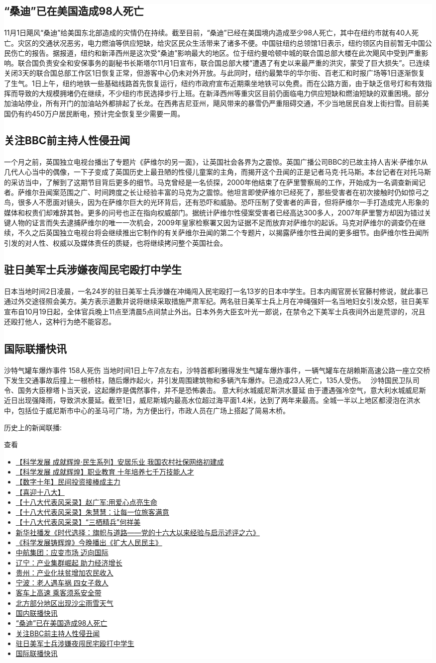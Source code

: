 
## “桑迪”已在美国造成98人死亡


11月1日飓风“桑迪”给美国东北部造成的灾情仍在持续。截至目前，“桑迪”已经在美国境内造成至少98人死亡，其中在纽约市就有40人死亡。灾区的交通状况恶劣，电力燃油等供应短缺，给灾区民众生活带来了诸多不便。中国驻纽约总领馆1日表示，纽约领区内目前暂无中国公民伤亡的报告。据报道，纽约和新泽西州是这次受“桑迪”影响最大的地区。位于纽约曼哈顿中城的联合国总部大楼在此次飓风中受到严重影响。联合国负责安全和安保事务的副秘书长斯塔尔11月1日宣布，联合国总部大楼“遭遇了有史以来最严重的洪灾，蒙受了巨大损失”。已连续关闭3天的联合国总部工作区1日恢复正常，但游客中心仍未对外开放。与此同时，纽约最繁华的华尔街、百老汇和时报广场等1日逐渐恢复了生气。1日上午，纽约地铁一些基础线路首先恢复运行，纽约市政府宣布近期乘坐地铁可以免费。而在公路方面，由于缺乏信号灯和有效指挥而导致的大规模拥堵仍在继续，不少纽约市民选择步行上班。在新泽西州等重灾区目前仍面临电力供应短缺和燃油短缺的双重困境。部分加油站停业，所有开门的加油站外都排起了长龙。在西弗吉尼亚州，飓风带来的暴雪仍严重阻碍交通，不少当地居民自发上街扫雪。目前美国仍有约450万户居民断电，预计完全恢复至少需要一周。


## 关注BBC前主持人性侵丑闻


一个月之前，英国独立电视台播出了专题片《萨维尔的另一面》，让英国社会各界为之震惊。英国广播公司BBC的已故主持人吉米·萨维尔从几代人心当中的偶像，一下子变成了英国历史上最丑陋的性侵儿童案的主角，而揭开这个丑闻的正是记者马克·托马斯。本台记者在对托马斯的采访当中，了解到了这期节目背后更多的细节。马克曾经是一名侦探，2000年他结束了在萨里警察局的工作，开始成为一名调查新闻记者。萨维尔丑闻案范围之广、时间跨度之长让经验丰富的马克为之震惊。他坦言即使萨维尔已经死了，那些受害者在初次接触时仍如惊弓之鸟，很多人不愿面对镜头，因为在萨维尔巨大的光环背后，还有恐吓和威胁。恐吓压制了受害者的声音，但将萨维尔一手打造成完人形象的媒体和权贵们却难辞其咎。更多的问号也正在指向权威部门。据统计萨维尔性侵案受害者已经高达300多人，2007年萨里警方却因为错过关键人物的证言而失去逮捕萨维尔的唯一一次机会，2009年皇家检察署又因为证据不足而放弃对萨维尔的起诉。马克对萨维尔的调查仍在继续，不久之后英国独立电视台将会继续推出它制作的有关萨维尔丑闻的第二个专题片，以揭露萨维尔性丑闻的更多细节。由萨维尔性丑闻所引发的对人性、权威以及媒体责任的质疑，也将继续拷问整个英国社会。


## 驻日美军士兵涉嫌夜闯民宅殴打中学生


日本当地时间2日凌晨，一名24岁的驻日美军士兵涉嫌在冲绳闯入民宅殴打一名13岁的日本中学生。日本内阁官房长官藤村修说，就此事已通过外交途径照会美方。美方表示道歉并说将继续采取措施严肃军纪。两名驻日美军士兵上月在冲绳强奸一名当地妇女引发众怒，驻日美军宣布自10月19日起，全体官兵晚上11点至清晨5点间禁止外出。日本外务大臣玄叶光一郎说，在禁令之下美军士兵夜间外出是荒谬的，况且还殴打他人，这种行为绝不能容忍。


## 国际联播快讯


沙特气罐车爆炸事件 158人死伤 当地时间1日上午7点左右，沙特首都利雅得发生气罐车爆炸事件，一辆气罐车在胡赖斯高速公路一座立交桥下发生交通事故后撞上一根桥柱，随后爆炸起火，并引发周围建筑物和多辆汽车爆炸。已造成23人死亡，135人受伤。　 沙特国民卫队司令、国务大臣穆塔卜当天说，这起爆炸是偶然事件，并不是恐怖袭击。 意大利水城威尼斯洪水蔓延 由于遭遇强冷空气，意大利水城威尼斯近日出现强降雨，导致洪水蔓延。截至1日，威尼斯城内最高水位超过海平面1.4米，达到了两年来最高。全城一半以上地区都浸泡在洪水中，包括位于威尼斯市中心的圣马可广场，为方便出行，市政人员在广场上搭起了简易木桥。 






历史上的新闻联播:

 查看
 

* [【科学发展 成就辉煌·民生系列】安居乐业 我国农村社保网络初建成](#【科学发展-成就辉煌·民生系列】安居乐业-我国农村社保网络初建成)
* [【科学发展 成就辉煌】职业教育 十年培养七千万技能人才](#【科学发展-成就辉煌】职业教育-十年培养七千万技能人才)
* [【数字十年】民间投资接棒成主力](#【数字十年】民间投资接棒成主力)
* [【喜迎十八大】](#【喜迎十八大】)
* [【十八大代表风采录】赵广军:用爱心点亮生命](#【十八大代表风采录】赵广军-用爱心点亮生命)
* [【十八大代表风采录】朱慧慧：让每一位旅客满意](#【十八大代表风采录】朱慧慧：让每一位旅客满意)
* [【十八大代表风采录】“三栖精兵”何祥美](#【十八大代表风采录】“三栖精兵”何祥美)
* [新华社播发《时代选择：旗帜与道路——党的十六大以来经验与启示述评之六》](#新华社播发《时代选择：旗帜与道路——党的十六大以来经验与启示述评之六》)
* [《科学发展铸辉煌》今晚播出《扩大人民民主》](#《科学发展铸辉煌》今晚播出《扩大人民民主》)
* [中航集团：应变市场 迈向国际](#中航集团：应变市场-迈向国际)
* [辽宁：产业集群崛起 助力经济增长](#辽宁：产业集群崛起-助力经济增长)
* [贵州：产业化扶贫增加农民收入](#贵州：产业化扶贫增加农民收入)
* [宁波：老人遇车祸 四女子救人](#宁波：老人遇车祸-四女子救人)
* [客车上高速 乘客须系安全带](#客车上高速-乘客须系安全带)
* [北方部分地区出现沙尘雨雪天气](#北方部分地区出现沙尘雨雪天气)
* [国内联播快讯](#国内联播快讯)
* [“桑迪”已在美国造成98人死亡](#“桑迪”已在美国造成98人死亡)
* [关注BBC前主持人性侵丑闻](#关注bbc前主持人性侵丑闻)
* [驻日美军士兵涉嫌夜闯民宅殴打中学生](#驻日美军士兵涉嫌夜闯民宅殴打中学生)
* [国际联播快讯](#国际联播快讯)
